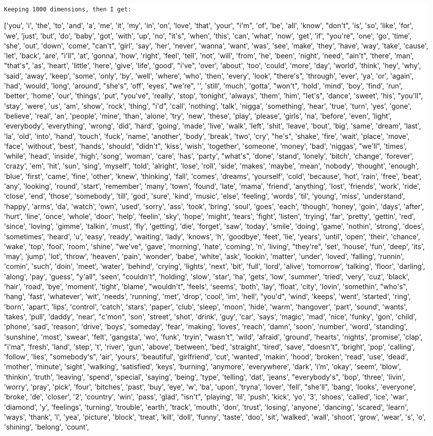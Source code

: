     Keeping 1000 dimensions, then I get:
['you', 'i', 'the', 'to', 'and', 'a', 'me', 'it', 'my', 'in', 'on', 'love', 'that', 'your', "i'm", 'of', 'be', 'all', 'know', "don't", 'is', 'so', 'like', 'for', 'we', 'just', 'but', 'do', 'baby', 'got', 'with', 'up', 'no', "it's", 'when', 'this', 'can', 'what', 'now', 'get', 'if', "you're", 'one', 'go', 'time', 'she', 'out', 'down', 'come', "can't", 'girl', 'say', 'her', 'never', 'wanna', 'want', 'was', 'see', 'make', 'they', 'have', 'way', 'take', 'cause', 'let', 'back', 'are', "i'll", 'at', 'gonna', 'how', 'right', 'feel', 'tell', 'not', 'will', 'from', 'he', 'been', 'night', 'need', "ain't", 'there', 'man', "that's", 'as', 'heart', 'little', 'here', 'give', 'life', 'good', "i've", 'over', 'about', 'too', 'could', 'more', 'day', 'world', 'think', 'hey', 'why', 'said', 'away', 'keep', 'some', 'only', 'by', 'well', 'where', 'who', 'then', 'every', 'look', "there's", 'through', 'ever', 'ya', 'or', 'again', 'had', 'would', 'long', 'around', "she's", 'off', 'eyes', "we're", '', 'still', 'much', 'gotta', "won't", 'hold', 'mind', 'boy', 'find', 'run', 'better', 'home', 'our', 'things', 'put', "you've", 'really', 'stop', 'tonight', 'always', 'them', 'him', "let's", 'dance', 'sweet', 'his', "you'll", 'stay', 'were', 'us', 'am', 'show', 'rock', 'thing', "i'd", 'call', 'nothing', 'talk', 'nigga', 'something', 'hear', 'true', 'turn', 'yes', 'gone', 'believe', 'real', 'an', 'people', 'mine', 'than', 'alone', 'try', 'new', 'these', 'play', 'please', 'girls', 'na', 'before', 'even', 'light', 'everybody', 'everything', 'wrong', 'did', 'hard', 'going', 'made', 'live', 'walk', 'left', 'shit', 'leave', 'bout', 'big', 'same', 'dream', 'last', 'la', 'old', 'into', 'hand', 'touch', 'fuck', 'name', 'another', 'body', 'break', 'two', 'cry', "he's", 'shake', 'fire', 'wait', 'place', 'move', 'face', 'without', 'best', 'hands', 'should', "didn't", 'kiss', 'wish', 'together', 'someone', 'money', 'bad', 'niggas', "we'll", 'times', 'while', 'head', 'inside', 'high', 'song', 'woman', 'care', 'has', 'party', "what's", 'done', 'stand', 'lonely', 'bitch', 'change', 'forever', 'crazy', 'em', 'hit', 'sun', 'sing', 'myself', 'told', 'alright', 'lose', 'roll', 'side', 'makes', 'maybe', 'mean', 'nobody', 'thought', 'enough', 'blue', 'first', 'came', 'fine', 'other', 'knew', 'thinking', 'fall', 'comes', 'dreams', 'yourself', 'cold', 'because', 'hot', 'rain', 'free', 'beat', 'any', 'looking', 'round', 'start', 'remember', 'many', 'town', 'found', 'late', 'mama', 'friend', 'anything', 'lost', 'friends', 'work', 'ride', 'close', 'end', 'those', 'somebody', 'till', 'god', 'sure', 'kind', 'music', 'else', 'feeling', 'words', 'til', 'young', 'miss', 'understand', 'happy', 'arms', 'da', 'watch', 'own', 'used', 'sorry', 'ass', 'took', 'bring', 'soul', 'goes', 'each', 'though', 'honey', 'goin', 'days', 'after', 'hurt', 'line', 'once', 'whole', 'door', 'help', 'feelin', 'sky', 'hope', 'might', 'tears', 'fight', 'listen', 'trying', 'far', 'pretty', 'gettin', 'red', 'since', 'loving', 'gimme', 'talkin', 'must', 'fly', 'getting', 'die', 'forget', 'saw', 'today', 'smile', 'doing', 'game', 'nothin', 'strong', 'does', 'sometimes', 'heard', 'u', 'easy', 'ready', 'waiting', 'lady', 'knows', 'h', 'goodbye', 'feet', 'lie', 'years', 'until', 'open', 'their', 'chance', 'wake', 'top', 'fool', 'room', 'shine', "we've", 'gave', 'morning', 'hate', 'coming', 'n', 'living', "they're", 'set', 'house', 'fun', 'deep', 'its', 'may', 'jump', 'lot', 'throw', 'heaven', 'pain', 'wonder', 'babe', 'white', 'ask', 'lookin', 'matter', 'under', 'loved', 'falling', 'runnin', 'comin', 'such', 'doin', 'meet', 'water', 'behind', 'crying', 'lights', 'next', 'bit', 'full', 'lord', 'alive', 'tomorrow', 'talking', 'floor', 'darling', 'along', 'pay', 'guess', "y'all", 'seen', "couldn't", 'holding', 'slow', 'star', 'ha', 'gets', 'low', 'summer', 'tried', 'very', 'cuz', 'black', 'hair', 'road', 'bye', 'moment', 'tight', 'blame', "wouldn't", 'feels', 'seems', 'both', 'lay', 'float', 'city', 'lovin', 'somethin', "who's", 'hang', 'fast', 'whatever', 'wit', 'needs', 'running', 'met', 'drop', 'cool', 'im', 'hell', "you'd", 'wind', 'keeps', 'went', 'started', 'ring', 'born', 'apart', 'lips', 'control', 'catch', 'stars', 'paper', 'club', 'sleep', 'moon', 'hide', 'warm', 'hangover', 'part', 'sound', 'wants', 'takes', 'pull', 'daddy', 'near', "c'mon", 'son', 'street', 'shot', 'drink', 'guy', 'car', 'says', 'magic', 'mad', 'nice', 'funky', 'gon', 'child', 'phone', 'sad', 'reason', 'drive', 'boys', 'someday', 'fear', 'making', 'loves', 'reach', 'damn', 'soon', 'number', 'word', 'standing', 'sunshine', 'most', 'swear', 'felt', 'gangsta', 'wo', 'funk', 'tryin', "wasn't", 'wild', 'afraid', 'ground', 'hearts', 'nights', 'promise', 'clap', "i'ma", 'fresh', 'land', 'step', 't', 'river', 'gun', 'above', 'between', 'bed', 'straight', 'tired', 'save', "doesn't", 'bright', 'pop', 'calling', 'follow', 'lies', "somebody's", 'air', 'yours', 'beautiful', 'girlfriend', 'cut', 'wanted', 'makin', 'hood', 'broken', 'read', 'use', 'dead', 'mother', 'minute', 'sight', 'walking', 'satisfied', 'keys', 'burning', 'anymore', 'everywhere', 'dark', 'i’m', 'okay', 'seem', 'blow', 'thinkin', 'truth', 'leaving', 'spend', 'special', 'saying', 'being', 'type', 'telling', 'dat', 'jeans', "everybody's", 'bop', 'three', 'livin', 'worry', 'pray', 'pick', 'four', 'bitches', 'past', 'buy', 'eye', 'w', 'ba', 'upon', 'tryna', 'lover', 'fell', "she'll", 'bang', 'looks', 'everyone', 'broke', 'de', 'closer', '2', 'country', 'win', 'pass', 'glad', "isn't", 'playing', 'lil', 'push', 'kick', 'yo', '3', 'shoes', 'called', 'ice', 'war', 'diamond', 'y', 'feelings', 'turning', 'trouble', 'earth', 'track', 'mouth', 'don', 'trust', 'losing', 'anyone', 'dancing', 'scared', 'learn', 'ways', 'thank', 'l', 'yea', 'picture', 'block', 'treat', 'kill', 'doll', 'funny', 'taste', 'doo', 'sit', 'walked', 'wall', 'shoot', 'grow', 'wear', 's', 'o', 'shining', 'belong', 'count',